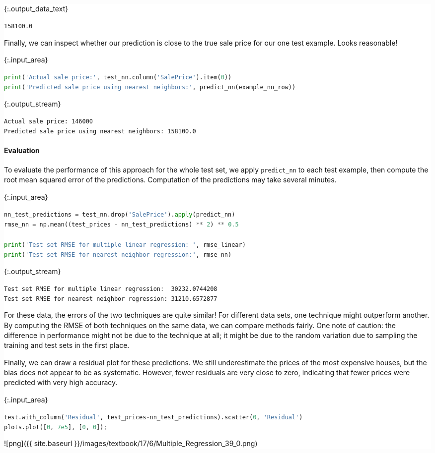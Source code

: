 


{:.output_data_text}
```
158100.0
```



Finally, we can inspect whether our prediction is close to the true sale price for our one test example. Looks reasonable!


{:.input_area}
```python
print('Actual sale price:', test_nn.column('SalePrice').item(0))
print('Predicted sale price using nearest neighbors:', predict_nn(example_nn_row))
```

{:.output_stream}
```
Actual sale price: 146000
Predicted sale price using nearest neighbors: 158100.0

```

#### Evaluation

To evaluate the performance of this approach for the whole test set, we apply `predict_nn` to each test example, then compute the root mean squared error of the predictions. Computation of the predictions may take several minutes.


{:.input_area}
```python
nn_test_predictions = test_nn.drop('SalePrice').apply(predict_nn)
rmse_nn = np.mean((test_prices - nn_test_predictions) ** 2) ** 0.5

print('Test set RMSE for multiple linear regression: ', rmse_linear)
print('Test set RMSE for nearest neighbor regression:', rmse_nn)
```

{:.output_stream}
```
Test set RMSE for multiple linear regression:  30232.0744208
Test set RMSE for nearest neighbor regression: 31210.6572877

```

For these data, the errors of the two techniques are quite similar! For different data sets, one technique might outperform another. By computing the RMSE of both techniques on the same data, we can compare methods fairly. One note of caution: the difference in performance might not be due to the technique at all; it might be due to the random variation due to sampling the training and test sets in the first place.

Finally, we can draw a residual plot for these predictions. We still underestimate the prices of the most expensive houses, but the bias does not appear to be as systematic. However, fewer residuals are very close to zero, indicating that fewer prices were predicted with very high accuracy. 


{:.input_area}
```python
test.with_column('Residual', test_prices-nn_test_predictions).scatter(0, 'Residual')
plots.plot([0, 7e5], [0, 0]);
```


![png]({{ site.baseurl }}/images/textbook/17/6/Multiple_Regression_39_0.png)

